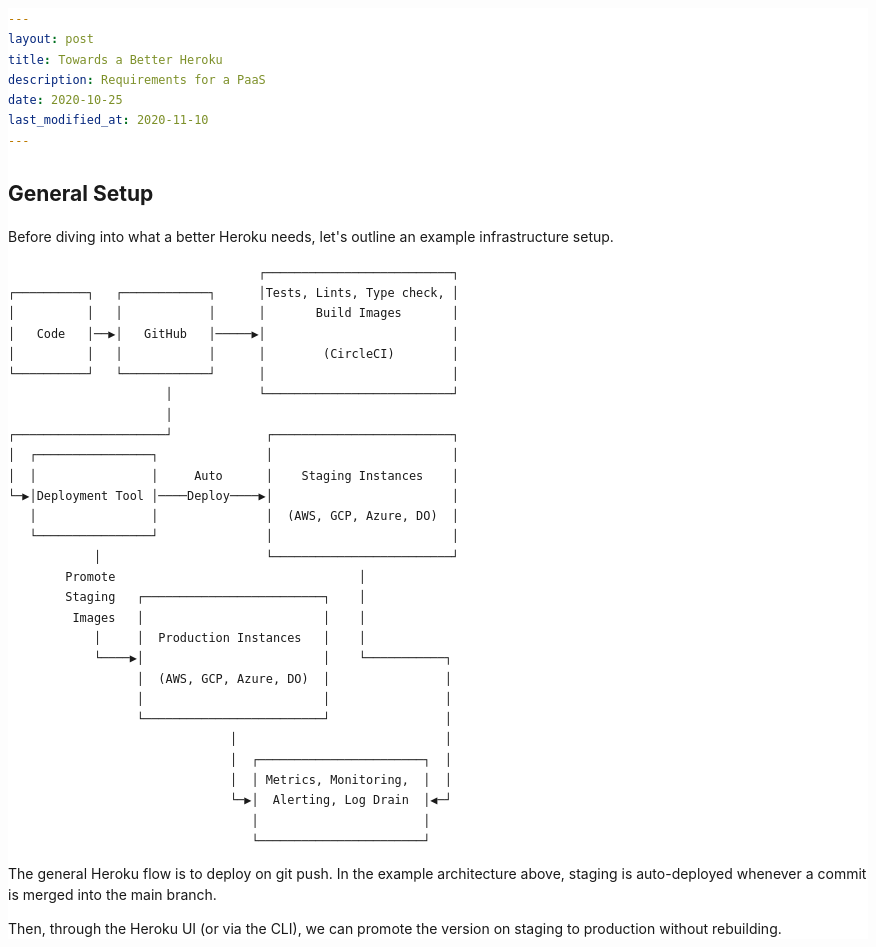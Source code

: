 ```yaml
---
layout: post
title: Towards a Better Heroku
description: Requirements for a PaaS
date: 2020-10-25
last_modified_at: 2020-11-10
---
```


## General Setup

Before diving into what a better Heroku needs, let's outline an example
infrastructure setup.

```
                                   ┌──────────────────────────┐
┌──────────┐   ┌────────────┐      │Tests, Lints, Type check, │
│          │   │            │      │       Build Images       │
│   Code   │──▶│   GitHub   │─────▶│                          │
│          │   │            │      │        (CircleCI)        │
└──────────┘   └────────────┘      │                          │
                      │            └──────────────────────────┘
                      │
┌─────────────────────┘             ┌─────────────────────────┐
│  ┌────────────────┐               │                         │
│  │                │     Auto      │    Staging Instances    │
└─▶│Deployment Tool │────Deploy────▶│                         │
   │                │               │  (AWS, GCP, Azure, DO)  │
   └────────────────┘               │                         │
            │                       └─────────────────────────┘
        Promote                                  │
        Staging   ┌─────────────────────────┐    │
         Images   │                         │    │
            │     │  Production Instances   │    │
            └────▶│                         │    └───────────┐
                  │  (AWS, GCP, Azure, DO)  │                │
                  │                         │                │
                  └─────────────────────────┘                │
                               │                             │
                               │  ┌───────────────────────┐  │
                               │  │ Metrics, Monitoring,  │  │
                               └─▶│  Alerting, Log Drain  │◀─┘
                                  │                       │
                                  └───────────────────────┘
```

The general Heroku flow is to deploy on git push. In the example architecture
above, staging is auto-deployed whenever a commit is merged into the main
branch.

Then, through the Heroku UI (or via the CLI), we can promote the version on
staging to production without rebuilding.
